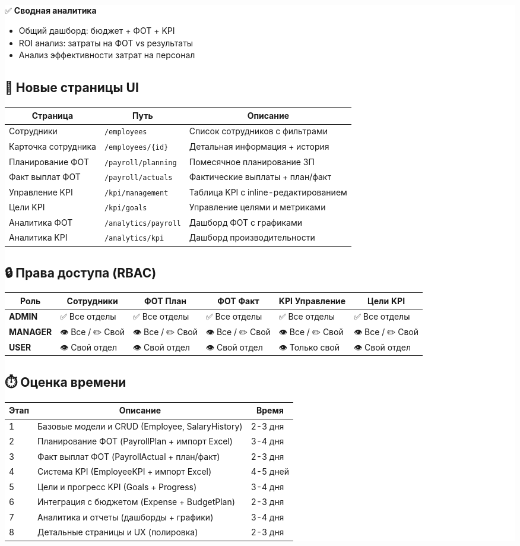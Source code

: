 ✅ **Сводная аналитика**
- Общий дашборд: бюджет + ФОТ + KPI
- ROI анализ: затраты на ФОТ vs результаты
- Анализ эффективности затрат на персонал

## 📱 Новые страницы UI

| Страница | Путь | Описание |
|----------|------|----------|
| Сотрудники | `/employees` | Список сотрудников с фильтрами |
| Карточка сотрудника | `/employees/{id}` | Детальная информация + история |
| Планирование ФОТ | `/payroll/planning` | Помесячное планирование ЗП |
| Факт выплат ФОТ | `/payroll/actuals` | Фактические выплаты + план/факт |
| Управление KPI | `/kpi/management` | Таблица KPI с inline-редактированием |
| Цели KPI | `/kpi/goals` | Управление целями и метриками |
| Аналитика ФОТ | `/analytics/payroll` | Дашборд ФОТ с графиками |
| Аналитика KPI | `/analytics/kpi` | Дашборд производительности |

## 🔒 Права доступа (RBAC)

| Роль | Сотрудники | ФОТ План | ФОТ Факт | KPI Управление | Цели KPI |
|------|-----------|----------|----------|----------------|----------|
| **ADMIN** | ✅ Все отделы | ✅ Все отделы | ✅ Все отделы | ✅ Все отделы | ✅ Все отделы |
| **MANAGER** | 👁️ Все / ✏️ Свой | 👁️ Все / ✏️ Свой | 👁️ Все / ✏️ Свой | 👁️ Все / ✏️ Свой | 👁️ Все / ✏️ Свой |
| **USER** | 👁️ Свой отдел | 👁️ Свой отдел | 👁️ Свой отдел | 👁️ Только свой | 👁️ Свой отдел |

## ⏱️ Оценка времени

| Этап | Описание | Время |
|------|----------|-------|
| 1 | Базовые модели и CRUD (Employee, SalaryHistory) | 2-3 дня |
| 2 | Планирование ФОТ (PayrollPlan + импорт Excel) | 3-4 дня |
| 3 | Факт выплат ФОТ (PayrollActual + план/факт) | 2-3 дня |
| 4 | Система KPI (EmployeeKPI + импорт Excel) | 4-5 дней |
| 5 | Цели и прогресс KPI (Goals + Progress) | 3-4 дня |
| 6 | Интеграция с бюджетом (Expense + BudgetPlan) | 2-3 дня |
| 7 | Аналитика и отчеты (дашборды + графики) | 3-4 дня |
| 8 | Детальные страницы и UX (полировка) | 2-3 дня |
